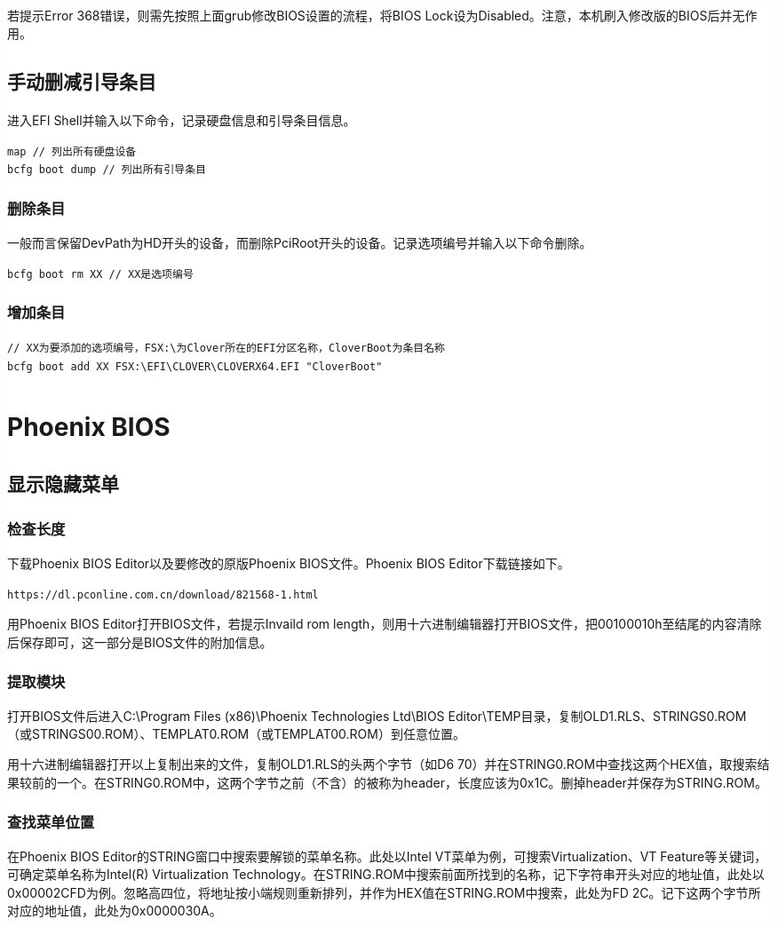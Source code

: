 若提示Error 368错误，则需先按照上面grub修改BIOS设置的流程，将BIOS Lock设为Disabled。注意，本机刷入修改版的BIOS后并无作用。

## 手动删减引导条目

进入EFI Shell并输入以下命令，记录硬盘信息和引导条目信息。

```
map // 列出所有硬盘设备
bcfg boot dump // 列出所有引导条目
```

### 删除条目

一般而言保留DevPath为HD开头的设备，而删除PciRoot开头的设备。记录选项编号并输入以下命令删除。

```
bcfg boot rm XX // XX是选项编号
```

### 增加条目

```
// XX为要添加的选项编号，FSX:\为Clover所在的EFI分区名称，CloverBoot为条目名称
bcfg boot add XX FSX:\EFI\CLOVER\CLOVERX64.EFI "CloverBoot"
```

# Phoenix BIOS

## 显示隐藏菜单

### 检查长度

下载Phoenix BIOS Editor以及要修改的原版Phoenix BIOS文件。Phoenix BIOS Editor下载链接如下。

```
https://dl.pconline.com.cn/download/821568-1.html
```

用Phoenix BIOS Editor打开BIOS文件，若提示Invaild rom length，则用十六进制编辑器打开BIOS文件，把00100010h至结尾的内容清除后保存即可，这一部分是BIOS文件的附加信息。

### 提取模块

打开BIOS文件后进入C:\Program Files (x86)\Phoenix Technologies Ltd\BIOS Editor\TEMP目录，复制OLD1.RLS、STRINGS0.ROM（或STRINGS00.ROM）、TEMPLAT0.ROM（或TEMPLAT00.ROM）到任意位置。

用十六进制编辑器打开以上复制出来的文件，复制OLD1.RLS的头两个字节（如D6 70）并在STRING0.ROM中查找这两个HEX值，取搜索结果较前的一个。在STRING0.ROM中，这两个字节之前（不含）的被称为header，长度应该为0x1C。删掉header并保存为STRING.ROM。

### 查找菜单位置

在Phoenix BIOS Editor的STRING窗口中搜索要解锁的菜单名称。此处以Intel VT菜单为例，可搜索Virtualization、VT Feature等关键词，可确定菜单名称为Intel(R) Virtualization Technology。在STRING.ROM中搜索前面所找到的名称，记下字符串开头对应的地址值，此处以0x00002CFD为例。忽略高四位，将地址按小端规则重新排列，并作为HEX值在STRING.ROM中搜索，此处为FD 2C。记下这两个字节所对应的地址值，此处为0x0000030A。
